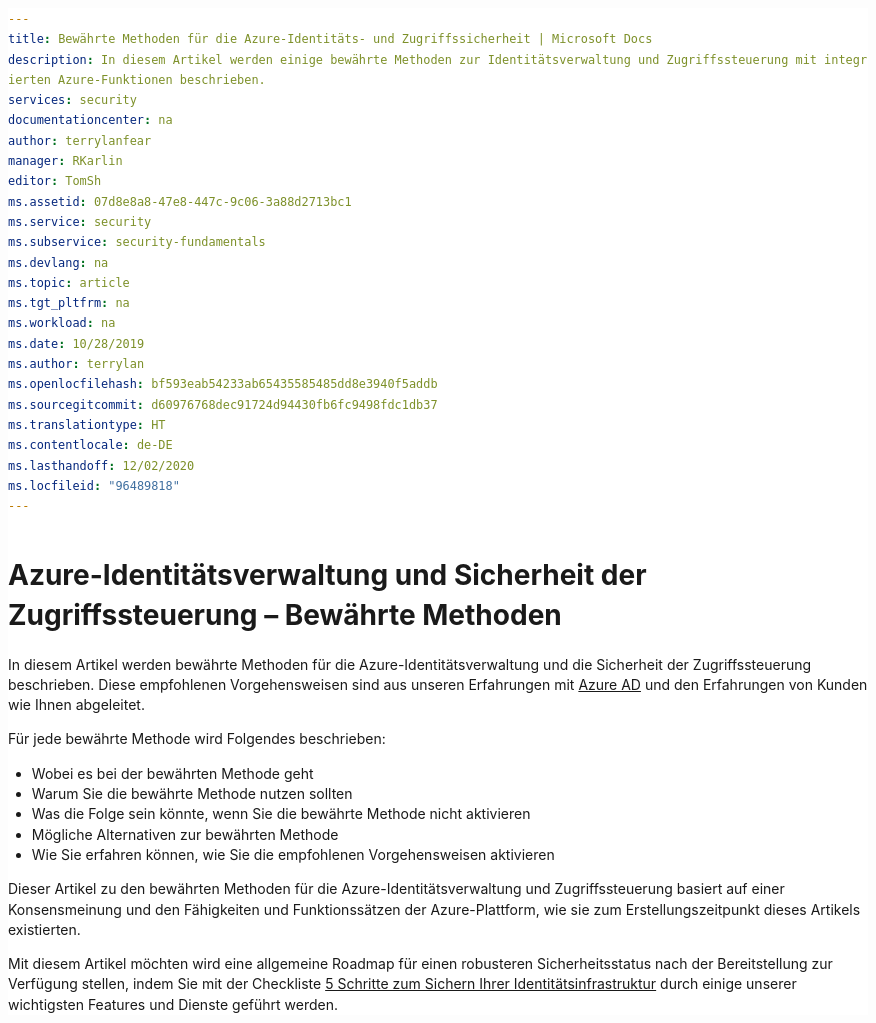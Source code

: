 ```yaml
---
title: Bewährte Methoden für die Azure-Identitäts- und Zugriffssicherheit | Microsoft Docs
description: In diesem Artikel werden einige bewährte Methoden zur Identitätsverwaltung und Zugriffssteuerung mit integrierten Azure-Funktionen beschrieben.
services: security
documentationcenter: na
author: terrylanfear
manager: RKarlin
editor: TomSh
ms.assetid: 07d8e8a8-47e8-447c-9c06-3a88d2713bc1
ms.service: security
ms.subservice: security-fundamentals
ms.devlang: na
ms.topic: article
ms.tgt_pltfrm: na
ms.workload: na
ms.date: 10/28/2019
ms.author: terrylan
ms.openlocfilehash: bf593eab54233ab65435585485dd8e3940f5addb
ms.sourcegitcommit: d60976768dec91724d94430fb6fc9498fdc1db37
ms.translationtype: HT
ms.contentlocale: de-DE
ms.lasthandoff: 12/02/2020
ms.locfileid: "96489818"
---
```

# <a name="azure-identity-management-and-access-control-security-best-practices"></a>Azure-Identitätsverwaltung und Sicherheit der Zugriffssteuerung – Bewährte Methoden

In diesem Artikel werden bewährte Methoden für die Azure-Identitätsverwaltung und die Sicherheit der Zugriffssteuerung beschrieben. Diese empfohlenen Vorgehensweisen sind aus unseren Erfahrungen mit [Azure AD](../../active-directory/fundamentals/active-directory-whatis.md) und den Erfahrungen von Kunden wie Ihnen abgeleitet.

Für jede bewährte Methode wird Folgendes beschrieben:

* Wobei es bei der bewährten Methode geht
* Warum Sie die bewährte Methode nutzen sollten
* Was die Folge sein könnte, wenn Sie die bewährte Methode nicht aktivieren
* Mögliche Alternativen zur bewährten Methode
* Wie Sie erfahren können, wie Sie die empfohlenen Vorgehensweisen aktivieren

Dieser Artikel zu den bewährten Methoden für die Azure-Identitätsverwaltung und Zugriffssteuerung basiert auf einer Konsensmeinung und den Fähigkeiten und Funktionssätzen der Azure-Plattform, wie sie zum Erstellungszeitpunkt dieses Artikels existierten.

Mit diesem Artikel möchten wird eine allgemeine Roadmap für einen robusteren Sicherheitsstatus nach der Bereitstellung zur Verfügung stellen, indem Sie mit der Checkliste [5 Schritte zum Sichern Ihrer Identitätsinfrastruktur](steps-secure-identity.md) durch einige unserer wichtigsten Features und Dienste geführt werden.

